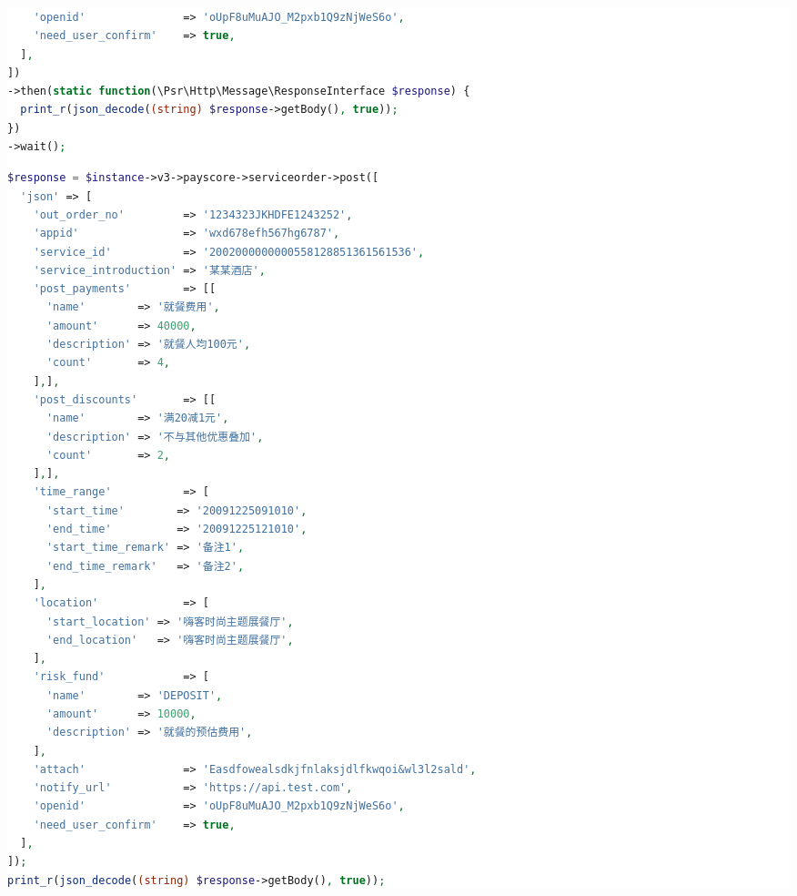```php [异步属性式]
    'openid'               => 'oUpF8uMuAJO_M2pxb1Q9zNjWeS6o',
    'need_user_confirm'    => true,
  ],
])
->then(static function(\Psr\Http\Message\ResponseInterface $response) {
  print_r(json_decode((string) $response->getBody(), true));
})
->wait();
```

```php [同步纯链式]
$response = $instance->v3->payscore->serviceorder->post([
  'json' => [
    'out_order_no'         => '1234323JKHDFE1243252',
    'appid'                => 'wxd678efh567hg6787',
    'service_id'           => '2002000000000558128851361561536',
    'service_introduction' => '某某酒店',
    'post_payments'        => [[
      'name'        => '就餐费用',
      'amount'      => 40000,
      'description' => '就餐人均100元',
      'count'       => 4,
    ],],
    'post_discounts'       => [[
      'name'        => '满20减1元',
      'description' => '不与其他优惠叠加',
      'count'       => 2,
    ],],
    'time_range'           => [
      'start_time'        => '20091225091010',
      'end_time'          => '20091225121010',
      'start_time_remark' => '备注1',
      'end_time_remark'   => '备注2',
    ],
    'location'             => [
      'start_location' => '嗨客时尚主题展餐厅',
      'end_location'   => '嗨客时尚主题展餐厅',
    ],
    'risk_fund'            => [
      'name'        => 'DEPOSIT',
      'amount'      => 10000,
      'description' => '就餐的预估费用',
    ],
    'attach'               => 'Easdfowealsdkjfnlaksjdlfkwqoi&wl3l2sald',
    'notify_url'           => 'https://api.test.com',
    'openid'               => 'oUpF8uMuAJO_M2pxb1Q9zNjWeS6o',
    'need_user_confirm'    => true,
  ],
]);
print_r(json_decode((string) $response->getBody(), true));
```
